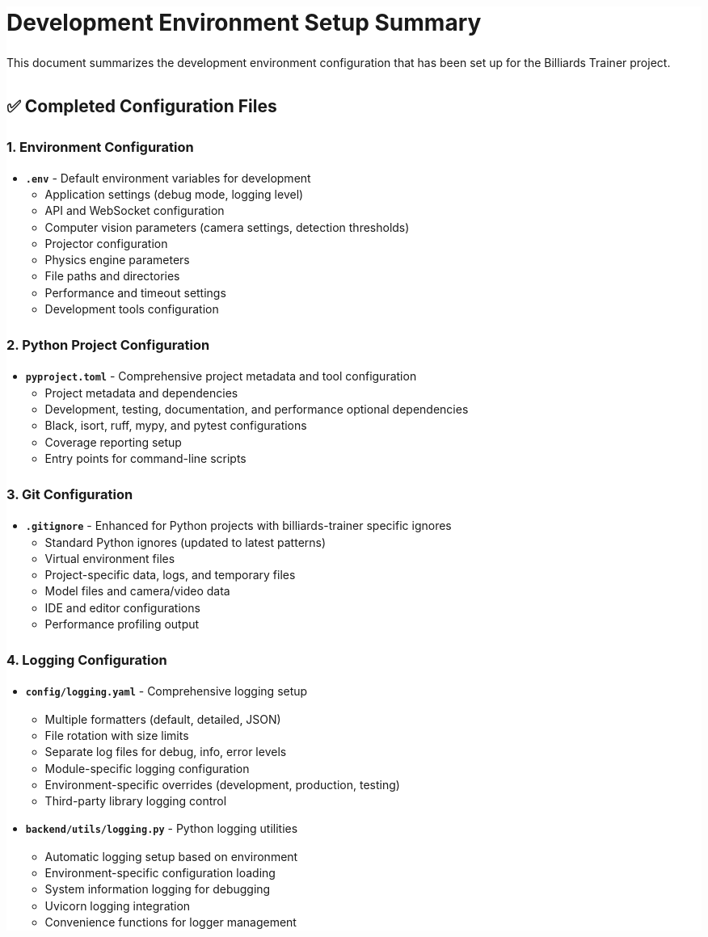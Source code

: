 # Development Environment Setup Summary

This document summarizes the development environment configuration that has been set up for the Billiards Trainer project.

## ✅ Completed Configuration Files

### 1. Environment Configuration
- **`.env`** - Default environment variables for development
  - Application settings (debug mode, logging level)
  - API and WebSocket configuration
  - Computer vision parameters (camera settings, detection thresholds)
  - Projector configuration
  - Physics engine parameters
  - File paths and directories
  - Performance and timeout settings
  - Development tools configuration

### 2. Python Project Configuration
- **`pyproject.toml`** - Comprehensive project metadata and tool configuration
  - Project metadata and dependencies
  - Development, testing, documentation, and performance optional dependencies
  - Black, isort, ruff, mypy, and pytest configurations
  - Coverage reporting setup
  - Entry points for command-line scripts

### 3. Git Configuration
- **`.gitignore`** - Enhanced for Python projects with billiards-trainer specific ignores
  - Standard Python ignores (updated to latest patterns)
  - Virtual environment files
  - Project-specific data, logs, and temporary files
  - Model files and camera/video data
  - IDE and editor configurations
  - Performance profiling output

### 4. Logging Configuration
- **`config/logging.yaml`** - Comprehensive logging setup
  - Multiple formatters (default, detailed, JSON)
  - File rotation with size limits
  - Separate log files for debug, info, error levels
  - Module-specific logging configuration
  - Environment-specific overrides (development, production, testing)
  - Third-party library logging control

- **`backend/utils/logging.py`** - Python logging utilities
  - Automatic logging setup based on environment
  - Environment-specific configuration loading
  - System information logging for debugging
  - Uvicorn logging integration
  - Convenience functions for logger management

